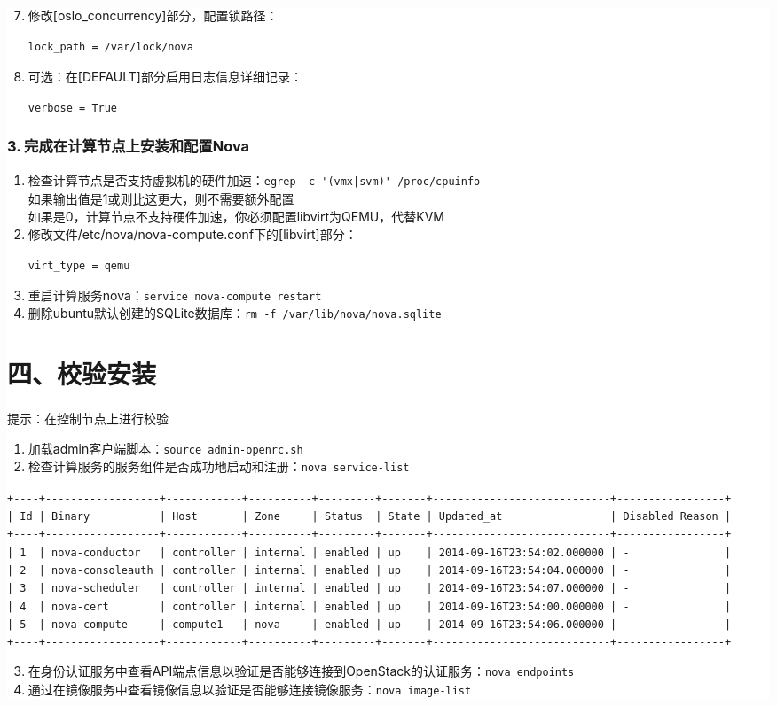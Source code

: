 7. 修改[oslo_concurrency]部分，配置锁路径：
    ```
    lock_path = /var/lock/nova
    ```

8. 可选：在[DEFAULT]部分启用日志信息详细记录：
    ```
    verbose = True
    ```

### 3. 完成在计算节点上安装和配置Nova
1. 检查计算节点是否支持虚拟机的硬件加速：`egrep -c '(vmx|svm)' /proc/cpuinfo`  
如果输出值是1或则比这更大，则不需要额外配置  
如果是0，计算节点不支持硬件加速，你必须配置libvirt为QEMU，代替KVM  
2. 修改文件/etc/nova/nova-compute.conf下的[libvirt]部分：
    ```
    virt_type = qemu
    ```
3. 重启计算服务nova：`service nova-compute restart`
4. 删除ubuntu默认创建的SQLite数据库：`rm -f /var/lib/nova/nova.sqlite`

# 四、校验安装
提示：在控制节点上进行校验
1. 加载admin客户端脚本：`source admin-openrc.sh`
2. 检查计算服务的服务组件是否成功地启动和注册：`nova service-list`
```
+----+------------------+------------+----------+---------+-------+----------------------------+-----------------+
| Id | Binary           | Host       | Zone     | Status  | State | Updated_at                 | Disabled Reason |
+----+------------------+------------+----------+---------+-------+----------------------------+-----------------+
| 1  | nova-conductor   | controller | internal | enabled | up    | 2014-09-16T23:54:02.000000 | -               |
| 2  | nova-consoleauth | controller | internal | enabled | up    | 2014-09-16T23:54:04.000000 | -               |
| 3  | nova-scheduler   | controller | internal | enabled | up    | 2014-09-16T23:54:07.000000 | -               |
| 4  | nova-cert        | controller | internal | enabled | up    | 2014-09-16T23:54:00.000000 | -               |
| 5  | nova-compute     | compute1   | nova     | enabled | up    | 2014-09-16T23:54:06.000000 | -               |
+----+------------------+------------+----------+---------+-------+----------------------------+-----------------+
```
3. 在身份认证服务中查看API端点信息以验证是否能够连接到OpenStack的认证服务：`nova endpoints`
4. 通过在镜像服务中查看镜像信息以验证是否能够连接镜像服务：`nova image-list`





